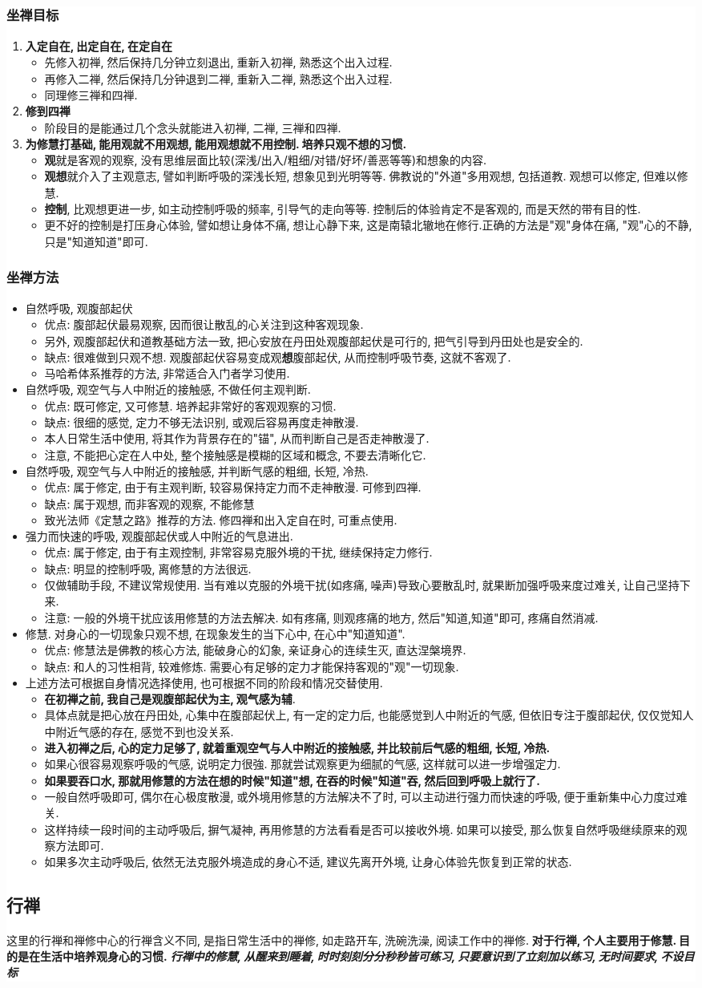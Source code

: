 ### 坐禅目标
1. **入定自在, 出定自在, 在定自在**
    - 先修入初禅, 然后保持几分钟立刻退出, 重新入初禅, 熟悉这个出入过程.
    - 再修入二禅, 然后保持几分钟退到二禅, 重新入二禅, 熟悉这个出入过程.
    - 同理修三禅和四禅.
2. **修到四禅**
    - 阶段目的是能通过几个念头就能进入初禅, 二禅, 三禅和四禅.
3. **为修慧打基础, 能用观就不用观想, 能用观想就不用控制. 培养只观不想的习惯.**
    - **观**就是客观的观察, 没有思维层面比较(深浅/出入/粗细/对错/好坏/善恶等等)和想象的内容.
    - **观想**就介入了主观意志, 譬如判断呼吸的深浅长短, 想象见到光明等等. 佛教说的"外道"多用观想, 包括道教. 观想可以修定, 但难以修慧.
    - **控制**, 比观想更进一步, 如主动控制呼吸的频率, 引导气的走向等等. 控制后的体验肯定不是客观的, 而是天然的带有目的性.
    - 更不好的控制是打压身心体验, 譬如想让身体不痛, 想让心静下来, 这是南辕北辙地在修行.正确的方法是"观"身体在痛, "观"心的不静, 只是"知道知道"即可.


### 坐禅方法

- 自然呼吸, 观腹部起伏
    - 优点: 腹部起伏最易观察, 因而很让散乱的心关注到这种客观现象.
    - 另外, 观腹部起伏和道教基础方法一致, 把心安放在丹田处观腹部起伏是可行的, 把气引导到丹田处也是安全的.
    - 缺点: 很难做到只观不想. 观腹部起伏容易变成观**想**腹部起伏, 从而控制呼吸节奏, 这就不客观了.
    - 马哈希体系推荐的方法, 非常适合入门者学习使用.
- 自然呼吸, 观空气与人中附近的接触感, 不做任何主观判断.
    - 优点: 既可修定, 又可修慧. 培养起非常好的客观观察的习惯.
    - 缺点: 很细的感觉, 定力不够无法识别, 或观后容易再度走神散漫.
    - 本人日常生活中使用, 将其作为背景存在的"锚", 从而判断自己是否走神散漫了.
    - 注意, 不能把心定在人中处, 整个接触感是模糊的区域和概念, 不要去清晰化它.
- 自然呼吸, 观空气与人中附近的接触感, 并判断气感的粗细, 长短, 冷热.
    - 优点: 属于修定, 由于有主观判断, 较容易保持定力而不走神散漫. 可修到四禅.
    - 缺点: 属于观想, 而非客观的观察, 不能修慧
    - 致光法师《定慧之路》推荐的方法. 修四禅和出入定自在时, 可重点使用.
- 强力而快速的呼吸, 观腹部起伏或人中附近的气息进出.
    - 优点: 属于修定, 由于有主观控制, 非常容易克服外境的干扰, 继续保持定力修行.
    - 缺点: 明显的控制呼吸, 离修慧的方法很远.
    - 仅做辅助手段, 不建议常规使用. 当有难以克服的外境干扰(如疼痛, 噪声)导致心要散乱时, 就果断加强呼吸来度过难关, 让自己坚持下来.
    - 注意: 一般的外境干扰应该用修慧的方法去解决. 如有疼痛, 则观疼痛的地方, 然后"知道,知道"即可, 疼痛自然消减.
- 修慧. 对身心的一切现象只观不想, 在现象发生的当下心中, 在心中"知道知道".
    - 优点: 修慧法是佛教的核心方法, 能破身心的幻象, 亲证身心的连续生灭, 直达涅槃境界.
    - 缺点: 和人的习性相背, 较难修炼. 需要心有足够的定力才能保持客观的"观"一切现象.
- 上述方法可根据自身情况选择使用, 也可根据不同的阶段和情况交替使用.
    - **在初禅之前, 我自己是观腹部起伏为主, 观气感为辅**.
    - 具体点就是把心放在丹田处, 心集中在腹部起伏上, 有一定的定力后, 也能感觉到人中附近的气感, 但依旧专注于腹部起伏, 仅仅觉知人中附近气感的存在, 感觉不到也没关系.
    - **进入初禅之后, 心的定力足够了, 就着重观空气与人中附近的接触感, 并比较前后气感的粗细, 长短, 冷热.**
    - 如果心很容易观察呼吸的气感, 说明定力很強. 那就尝试观察更为细腻的气感, 这样就可以进一步增强定力.
    - **如果要吞口水, 那就用修慧的方法在想的时候"知道"想, 在吞的时候"知道"吞, 然后回到呼吸上就行了.**
    - 一般自然呼吸即可, 偶尔在心极度散漫, 或外境用修慧的方法解决不了时, 可以主动进行强力而快速的呼吸, 便于重新集中心力度过难关.
    - 这样持续一段时间的主动呼吸后, 摒气凝神, 再用修慧的方法看看是否可以接收外境. 如果可以接受, 那么恢复自然呼吸继续原来的观察方法即可.
    - 如果多次主动呼吸后, 依然无法克服外境造成的身心不适, 建议先离开外境, 让身心体验先恢复到正常的状态.


## 行禅
这里的行禅和禅修中心的行禅含义不同, 是指日常生活中的禅修, 如走路开车, 洗碗洗澡, 阅读工作中的禅修.
**对于行禅, 个人主要用于修慧. 目的是在生活中培养观身心的习惯.**
***行禅中的修慧, 从醒来到睡着, 时时刻刻分分秒秒皆可练习, 只要意识到了立刻加以练习, 无时间要求, 不设目标***
